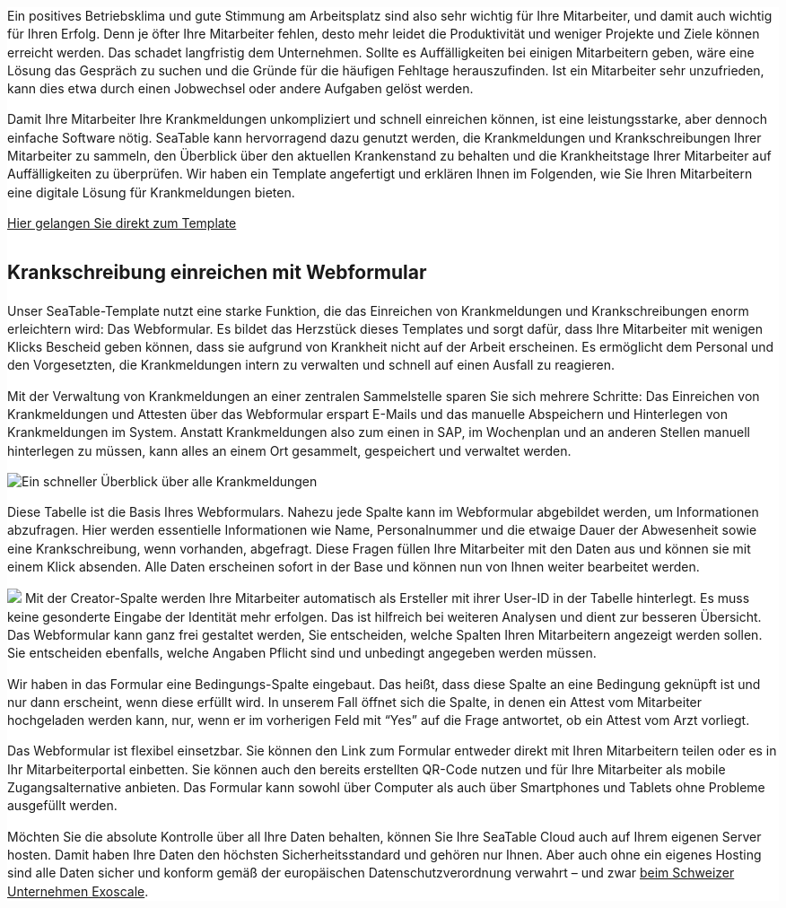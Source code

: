 Ein positives Betriebsklima und gute Stimmung am Arbeitsplatz sind also sehr wichtig für Ihre Mitarbeiter, und damit auch wichtig für Ihren Erfolg. Denn je öfter Ihre Mitarbeiter fehlen, desto mehr leidet die Produktivität und weniger Projekte und Ziele können erreicht werden. Das schadet langfristig dem Unternehmen. Sollte es Auffälligkeiten bei einigen Mitarbeitern geben, wäre eine Lösung das Gespräch zu suchen und die Gründe für die häufigen Fehltage herauszufinden. Ist ein Mitarbeiter sehr unzufrieden, kann dies etwa durch einen Jobwechsel oder andere Aufgaben gelöst werden.

Damit Ihre Mitarbeiter Ihre Krankmeldungen unkompliziert und schnell einreichen können, ist eine leistungsstarke, aber dennoch einfache Software nötig. SeaTable kann hervorragend dazu genutzt werden, die Krankmeldungen und Krankschreibungen Ihrer Mitarbeiter zu sammeln, den Überblick über den aktuellen Krankenstand zu behalten und die Krankheitstage Ihrer Mitarbeiter auf Auffälligkeiten zu überprüfen. Wir haben ein Template angefertigt und erklären Ihnen im Folgenden, wie Sie Ihren Mitarbeitern eine digitale Lösung für Krankmeldungen bieten.

[Hier gelangen Sie direkt zum Template](https://seatable.io/vorlage/hmmgn1kdq1ilwwt_jk69-g/)

## Krankschreibung einreichen mit Webformular

Unser SeaTable-Template nutzt eine starke Funktion, die das Einreichen von Krankmeldungen und Krankschreibungen enorm erleichtern wird: Das Webformular. Es bildet das Herzstück dieses Templates und sorgt dafür, dass Ihre Mitarbeiter mit wenigen Klicks Bescheid geben können, dass sie aufgrund von Krankheit nicht auf der Arbeit erscheinen. Es ermöglicht dem Personal und den Vorgesetzten, die Krankmeldungen intern zu verwalten und schnell auf einen Ausfall zu reagieren.

Mit der Verwaltung von Krankmeldungen an einer zentralen Sammelstelle sparen Sie sich mehrere Schritte: Das Einreichen von Krankmeldungen und Attesten über das Webformular erspart E-Mails und das manuelle Abspeichern und Hinterlegen von Krankmeldungen im System. Anstatt Krankmeldungen also zum einen in SAP, im Wochenplan und an anderen Stellen manuell hinterlegen zu müssen, kann alles an einem Ort gesammelt, gespeichert und verwaltet werden.

![Ein schneller Überblick über alle Krankmeldungen](https://seatable.de/wp-content/uploads/2021/10/Overview2.jpg)

Diese Tabelle ist die Basis Ihres Webformulars. Nahezu jede Spalte kann im Webformular abgebildet werden, um Informationen abzufragen. Hier werden essentielle Informationen wie Name, Personalnummer und die etwaige Dauer der Abwesenheit sowie eine Krankschreibung, wenn vorhanden, abgefragt. Diese Fragen füllen Ihre Mitarbeiter mit den Daten aus und können sie mit einem Klick absenden. Alle Daten erscheinen sofort in der Base und können nun von Ihnen weiter bearbeitet werden.

![](https://seatable.io/wp-content/uploads/2021/10/Form.jpg) Mit der Creator-Spalte werden Ihre Mitarbeiter automatisch als Ersteller mit ihrer User-ID in der Tabelle hinterlegt. Es muss keine gesonderte Eingabe der Identität mehr erfolgen. Das ist hilfreich bei weiteren Analysen und dient zur besseren Übersicht. Das Webformular kann ganz frei gestaltet werden, Sie entscheiden, welche Spalten Ihren Mitarbeitern angezeigt werden sollen. Sie entscheiden ebenfalls, welche Angaben Pflicht sind und unbedingt angegeben werden müssen.

Wir haben in das Formular eine Bedingungs-Spalte eingebaut. Das heißt, dass diese Spalte an eine Bedingung geknüpft ist und nur dann erscheint, wenn diese erfüllt wird. In unserem Fall öffnet sich die Spalte, in denen ein Attest vom Mitarbeiter hochgeladen werden kann, nur, wenn er im vorherigen Feld mit “Yes” auf die Frage antwortet, ob ein Attest vom Arzt vorliegt.

Das Webformular ist flexibel einsetzbar. Sie können den Link zum Formular entweder direkt mit Ihren Mitarbeitern teilen oder es in Ihr Mitarbeiterportal einbetten. Sie können auch den bereits erstellten QR-Code nutzen und für Ihre Mitarbeiter als mobile Zugangsalternative anbieten. Das Formular kann sowohl über Computer als auch über Smartphones und Tablets ohne Probleme ausgefüllt werden.

Möchten Sie die absolute Kontrolle über all Ihre Daten behalten, können Sie Ihre SeaTable Cloud auch auf Ihrem eigenen Server hosten. Damit haben Ihre Daten den höchsten Sicherheitsstandard und gehören nur Ihnen. Aber auch ohne ein eigenes Hosting sind alle Daten sicher und konform gemäß der europäischen Datenschutzverordnung verwahrt – und zwar [beim Schweizer Unternehmen Exoscale](https://seatable.io/die-seatable-cloud-wird-europaeischer/).

